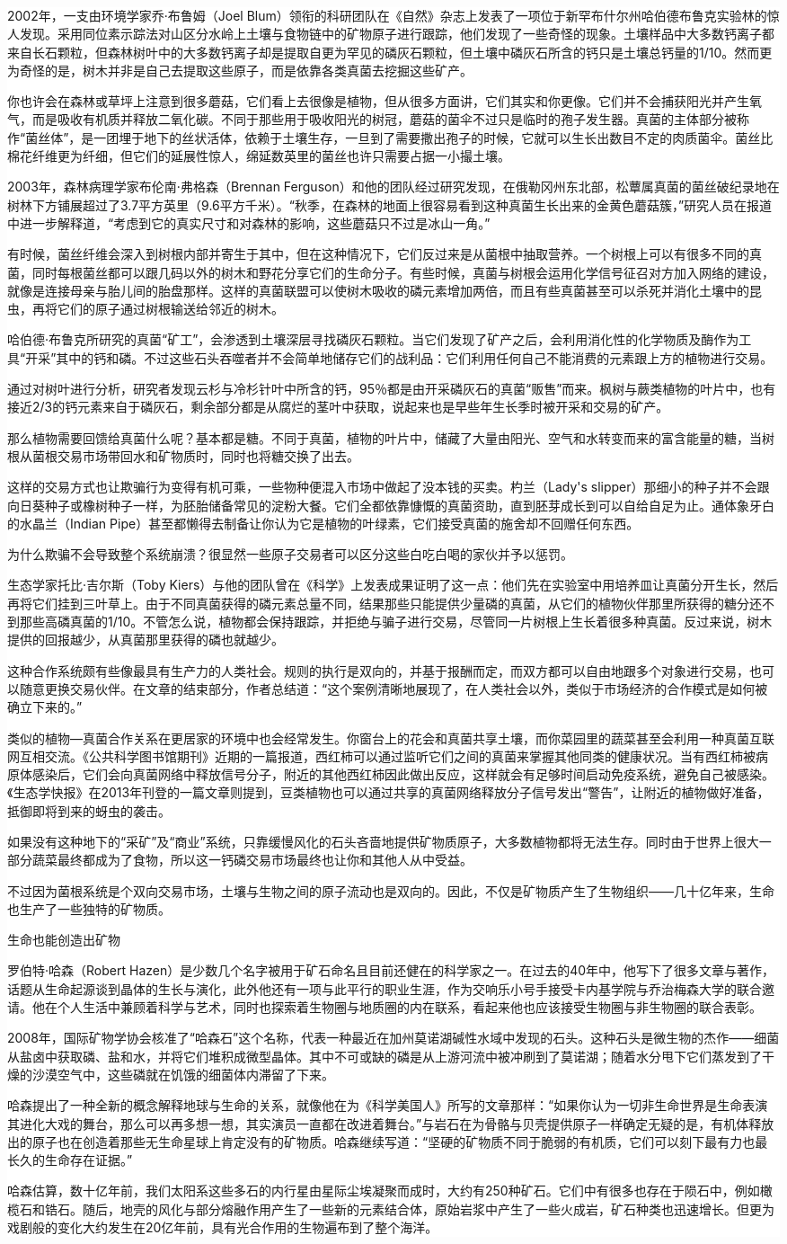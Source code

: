 2002年，一支由环境学家乔·布鲁姆（Joel Blum）领衔的科研团队在《自然》杂志上发表了一项位于新罕布什尔州哈伯德布鲁克实验林的惊人发现。采用同位素示踪法对山区分水岭上土壤与食物链中的矿物原子进行跟踪，他们发现了一些奇怪的现象。土壤样品中大多数钙离子都来自长石颗粒，但森林树叶中的大多数钙离子却是提取自更为罕见的磷灰石颗粒，但土壤中磷灰石所含的钙只是土壤总钙量的1/10。然而更为奇怪的是，树木并非是自己去提取这些原子，而是依靠各类真菌去挖掘这些矿产。

你也许会在森林或草坪上注意到很多蘑菇，它们看上去很像是植物，但从很多方面讲，它们其实和你更像。它们并不会捕获阳光并产生氧气，而是吸收有机质并释放二氧化碳。不同于那些用于吸收阳光的树冠，蘑菇的菌伞不过只是临时的孢子发生器。真菌的主体部分被称作“菌丝体”，是一团埋于地下的丝状活体，依赖于土壤生存，一旦到了需要撒出孢子的时候，它就可以生长出数目不定的肉质菌伞。菌丝比棉花纤维更为纤细，但它们的延展性惊人，绵延数英里的菌丝也许只需要占据一小撮土壤。

2003年，森林病理学家布伦南·弗格森（Brennan Ferguson）和他的团队经过研究发现，在俄勒冈州东北部，松蕈属真菌的菌丝破纪录地在树林下方铺展超过了3.7平方英里（9.6平方千米）。“秋季，在森林的地面上很容易看到这种真菌生长出来的金黄色蘑菇簇，”研究人员在报道中进一步解释道，“考虑到它的真实尺寸和对森林的影响，这些蘑菇只不过是冰山一角。”

有时候，菌丝纤维会深入到树根内部并寄生于其中，但在这种情况下，它们反过来是从菌根中抽取营养。一个树根上可以有很多不同的真菌，同时每根菌丝都可以跟几码以外的树木和野花分享它们的生命分子。有些时候，真菌与树根会运用化学信号征召对方加入网络的建设，就像是连接母亲与胎儿间的胎盘那样。这样的真菌联盟可以使树木吸收的磷元素增加两倍，而且有些真菌甚至可以杀死并消化土壤中的昆虫，再将它们的原子通过树根输送给邻近的树木。

哈伯德·布鲁克所研究的真菌“矿工”，会渗透到土壤深层寻找磷灰石颗粒。当它们发现了矿产之后，会利用消化性的化学物质及酶作为工具“开采”其中的钙和磷。不过这些石头吞噬者并不会简单地储存它们的战利品：它们利用任何自己不能消费的元素跟上方的植物进行交易。

通过对树叶进行分析，研究者发现云杉与冷杉针叶中所含的钙，95％都是由开采磷灰石的真菌“贩售”而来。枫树与蕨类植物的叶片中，也有接近2/3的钙元素来自于磷灰石，剩余部分都是从腐烂的茎叶中获取，说起来也是早些年生长季时被开采和交易的矿产。

那么植物需要回馈给真菌什么呢？基本都是糖。不同于真菌，植物的叶片中，储藏了大量由阳光、空气和水转变而来的富含能量的糖，当树根从菌根交易市场带回水和矿物质时，同时也将糖交换了出去。

这样的交易方式也让欺骗行为变得有机可乘，一些物种便混入市场中做起了没本钱的买卖。杓兰（Lady's slipper）那细小的种子并不会跟向日葵种子或橡树种子一样，为胚胎储备常见的淀粉大餐。它们全都依靠慷慨的真菌资助，直到胚芽成长到可以自给自足为止。通体象牙白的水晶兰（Indian Pipe）甚至都懒得去制备让你认为它是植物的叶绿素，它们接受真菌的施舍却不回赠任何东西。

为什么欺骗不会导致整个系统崩溃？很显然一些原子交易者可以区分这些白吃白喝的家伙并予以惩罚。

生态学家托比·吉尔斯（Toby Kiers）与他的团队曾在《科学》上发表成果证明了这一点：他们先在实验室中用培养皿让真菌分开生长，然后再将它们挂到三叶草上。由于不同真菌获得的磷元素总量不同，结果那些只能提供少量磷的真菌，从它们的植物伙伴那里所获得的糖分还不到那些高磷真菌的1/10。不管怎么说，植物都会保持跟踪，并拒绝与骗子进行交易，尽管同一片树根上生长着很多种真菌。反过来说，树木提供的回报越少，从真菌那里获得的磷也就越少。

这种合作系统颇有些像最具有生产力的人类社会。规则的执行是双向的，并基于报酬而定，而双方都可以自由地跟多个对象进行交易，也可以随意更换交易伙伴。在文章的结束部分，作者总结道：“这个案例清晰地展现了，在人类社会以外，类似于市场经济的合作模式是如何被确立下来的。”

类似的植物—真菌合作关系在更居家的环境中也会经常发生。你窗台上的花会和真菌共享土壤，而你菜园里的蔬菜甚至会利用一种真菌互联网互相交流。《公共科学图书馆期刊》近期的一篇报道，西红柿可以通过监听它们之间的真菌来掌握其他同类的健康状况。当有西红柿被病原体感染后，它们会向真菌网络中释放信号分子，附近的其他西红柿因此做出反应，这样就会有足够时间启动免疫系统，避免自己被感染。《生态学快报》在2013年刊登的一篇文章则提到，豆类植物也可以通过共享的真菌网络释放分子信号发出“警告”，让附近的植物做好准备，抵御即将到来的蚜虫的袭击。

如果没有这种地下的“采矿”及“商业”系统，只靠缓慢风化的石头吝啬地提供矿物质原子，大多数植物都将无法生存。同时由于世界上很大一部分蔬菜最终都成为了食物，所以这一钙磷交易市场最终也让你和其他人从中受益。

不过因为菌根系统是个双向交易市场，土壤与生物之间的原子流动也是双向的。因此，不仅是矿物质产生了生物组织——几十亿年来，生命也生产了一些独特的矿物质。





生命也能创造出矿物

罗伯特·哈森（Robert Hazen）是少数几个名字被用于矿石命名且目前还健在的科学家之一。在过去的40年中，他写下了很多文章与著作，话题从生命起源谈到晶体的生长与演化，此外他还有一项与此平行的职业生涯，作为交响乐小号手接受卡内基学院与乔治梅森大学的联合邀请。他在个人生活中兼顾着科学与艺术，同时也探索着生物圈与地质圈的内在联系，看起来他也应该接受生物圈与非生物圈的联合表彰。

2008年，国际矿物学协会核准了“哈森石”这个名称，代表一种最近在加州莫诺湖碱性水域中发现的石头。这种石头是微生物的杰作——细菌从盐卤中获取磷、盐和水，并将它们堆积成微型晶体。其中不可或缺的磷是从上游河流中被冲刷到了莫诺湖；随着水分甩下它们蒸发到了干燥的沙漠空气中，这些磷就在饥饿的细菌体内滞留了下来。

哈森提出了一种全新的概念解释地球与生命的关系，就像他在为《科学美国人》所写的文章那样：“如果你认为一切非生命世界是生命表演其进化大戏的舞台，那么可以再多想一想，其实演员一直都在改进着舞台。”与岩石在为骨骼与贝壳提供原子一样确定无疑的是，有机体释放出的原子也在创造着那些无生命星球上肯定没有的矿物质。哈森继续写道：“坚硬的矿物质不同于脆弱的有机质，它们可以刻下最有力也最长久的生命存在证据。”

哈森估算，数十亿年前，我们太阳系这些多石的内行星由星际尘埃凝聚而成时，大约有250种矿石。它们中有很多也存在于陨石中，例如橄榄石和锆石。随后，地壳的风化与部分熔融作用产生了一些新的元素结合体，原始岩浆中产生了一些火成岩，矿石种类也迅速增长。但更为戏剧般的变化大约发生在20亿年前，具有光合作用的生物遍布到了整个海洋。
